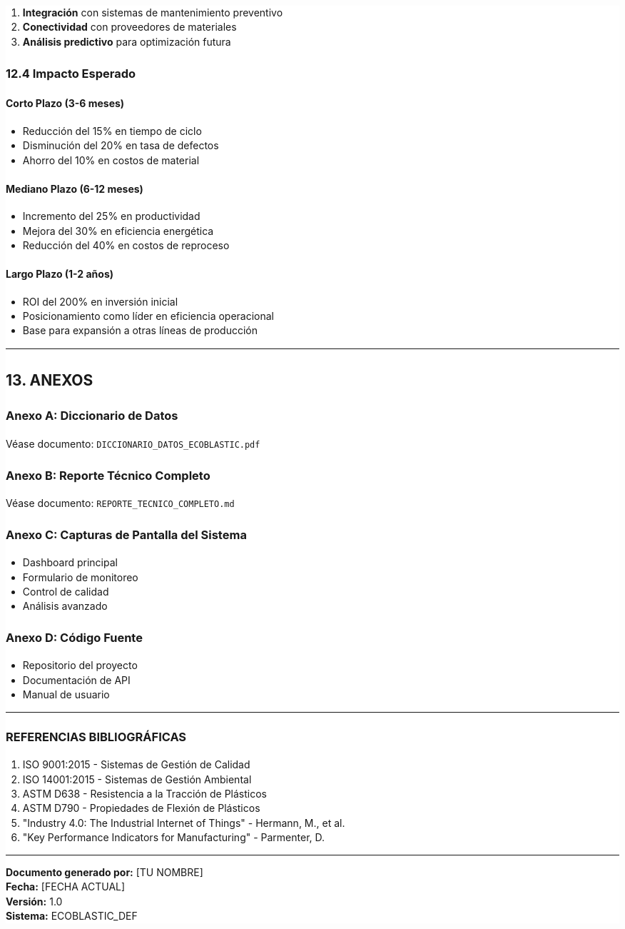 1. **Integración** con sistemas de mantenimiento preventivo
2. **Conectividad** con proveedores de materiales
3. **Análisis predictivo** para optimización futura

### 12.4 Impacto Esperado

#### Corto Plazo (3-6 meses)
- Reducción del 15% en tiempo de ciclo
- Disminución del 20% en tasa de defectos
- Ahorro del 10% en costos de material

#### Mediano Plazo (6-12 meses)
- Incremento del 25% en productividad
- Mejora del 30% en eficiencia energética
- Reducción del 40% en costos de reproceso

#### Largo Plazo (1-2 años)
- ROI del 200% en inversión inicial
- Posicionamiento como líder en eficiencia operacional
- Base para expansión a otras líneas de producción

---

## 13. ANEXOS

### Anexo A: Diccionario de Datos
Véase documento: `DICCIONARIO_DATOS_ECOBLASTIC.pdf`

### Anexo B: Reporte Técnico Completo
Véase documento: `REPORTE_TECNICO_COMPLETO.md`

### Anexo C: Capturas de Pantalla del Sistema
- Dashboard principal
- Formulario de monitoreo
- Control de calidad
- Análisis avanzado

### Anexo D: Código Fuente
- Repositorio del proyecto
- Documentación de API
- Manual de usuario

---

### REFERENCIAS BIBLIOGRÁFICAS

1. ISO 9001:2015 - Sistemas de Gestión de Calidad
2. ISO 14001:2015 - Sistemas de Gestión Ambiental
3. ASTM D638 - Resistencia a la Tracción de Plásticos
4. ASTM D790 - Propiedades de Flexión de Plásticos
5. "Industry 4.0: The Industrial Internet of Things" - Hermann, M., et al.
6. "Key Performance Indicators for Manufacturing" - Parmenter, D.

---

**Documento generado por:** [TU NOMBRE]  
**Fecha:** [FECHA ACTUAL]  
**Versión:** 1.0  
**Sistema:** ECOBLASTIC_DEF 
